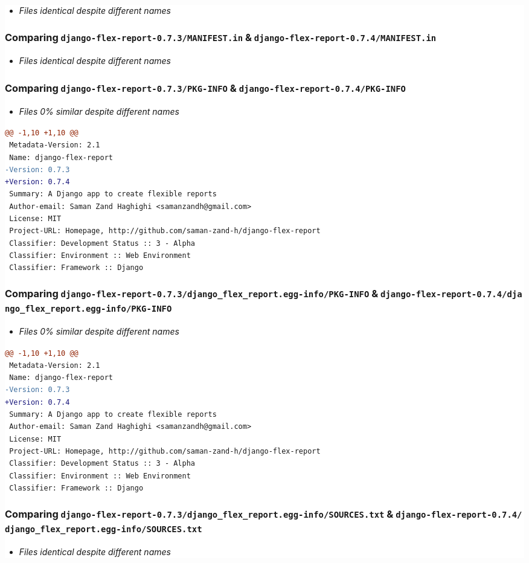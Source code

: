  * *Files identical despite different names*

### Comparing `django-flex-report-0.7.3/MANIFEST.in` & `django-flex-report-0.7.4/MANIFEST.in`

 * *Files identical despite different names*

### Comparing `django-flex-report-0.7.3/PKG-INFO` & `django-flex-report-0.7.4/PKG-INFO`

 * *Files 0% similar despite different names*

```diff
@@ -1,10 +1,10 @@
 Metadata-Version: 2.1
 Name: django-flex-report
-Version: 0.7.3
+Version: 0.7.4
 Summary: A Django app to create flexible reports
 Author-email: Saman Zand Haghighi <samanzandh@gmail.com>
 License: MIT
 Project-URL: Homepage, http://github.com/saman-zand-h/django-flex-report
 Classifier: Development Status :: 3 - Alpha
 Classifier: Environment :: Web Environment
 Classifier: Framework :: Django
```

### Comparing `django-flex-report-0.7.3/django_flex_report.egg-info/PKG-INFO` & `django-flex-report-0.7.4/django_flex_report.egg-info/PKG-INFO`

 * *Files 0% similar despite different names*

```diff
@@ -1,10 +1,10 @@
 Metadata-Version: 2.1
 Name: django-flex-report
-Version: 0.7.3
+Version: 0.7.4
 Summary: A Django app to create flexible reports
 Author-email: Saman Zand Haghighi <samanzandh@gmail.com>
 License: MIT
 Project-URL: Homepage, http://github.com/saman-zand-h/django-flex-report
 Classifier: Development Status :: 3 - Alpha
 Classifier: Environment :: Web Environment
 Classifier: Framework :: Django
```

### Comparing `django-flex-report-0.7.3/django_flex_report.egg-info/SOURCES.txt` & `django-flex-report-0.7.4/django_flex_report.egg-info/SOURCES.txt`

 * *Files identical despite different names*
